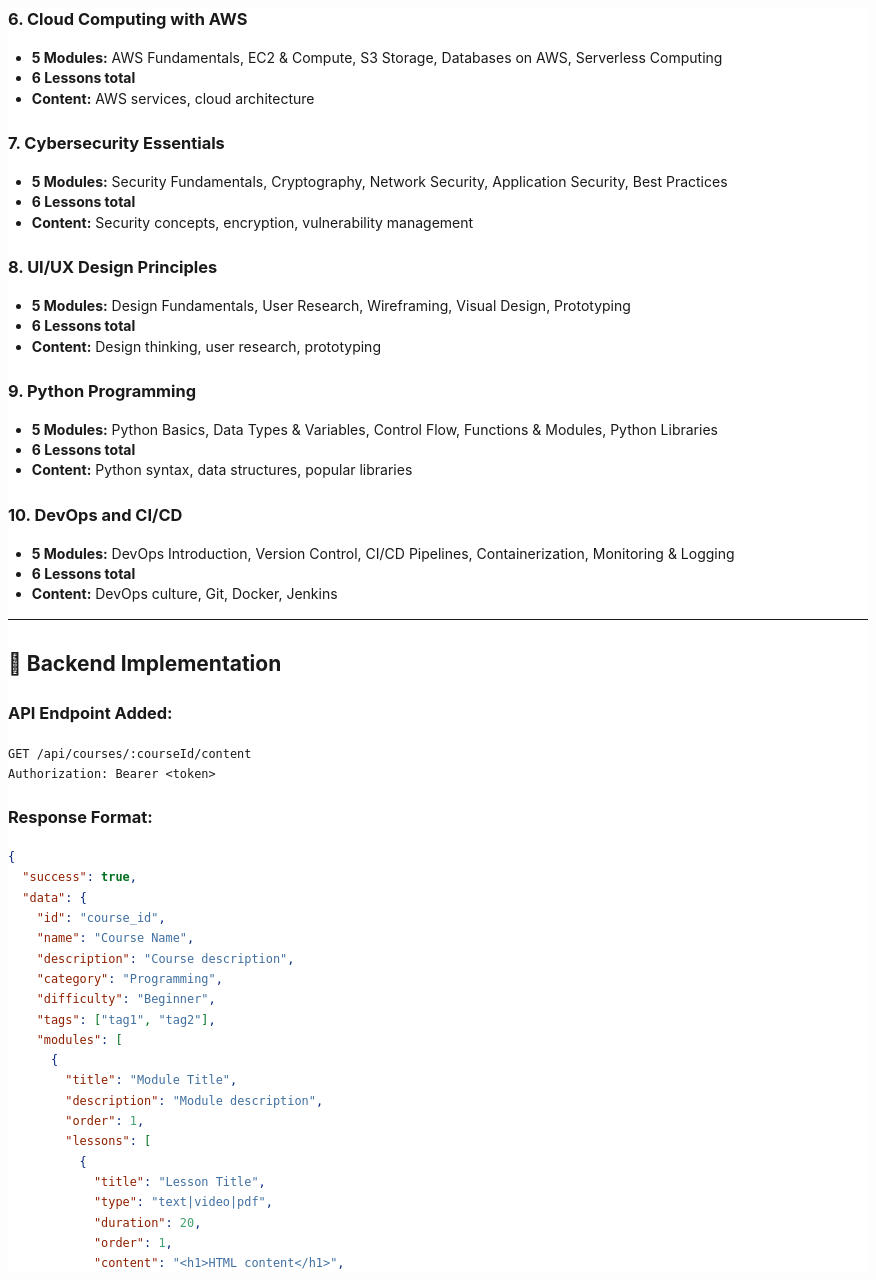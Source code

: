 ### 6. Cloud Computing with AWS
- **5 Modules:** AWS Fundamentals, EC2 & Compute, S3 Storage, Databases on AWS, Serverless Computing
- **6 Lessons total**
- **Content:** AWS services, cloud architecture

### 7. Cybersecurity Essentials
- **5 Modules:** Security Fundamentals, Cryptography, Network Security, Application Security, Best Practices
- **6 Lessons total**
- **Content:** Security concepts, encryption, vulnerability management

### 8. UI/UX Design Principles
- **5 Modules:** Design Fundamentals, User Research, Wireframing, Visual Design, Prototyping
- **6 Lessons total**
- **Content:** Design thinking, user research, prototyping

### 9. Python Programming
- **5 Modules:** Python Basics, Data Types & Variables, Control Flow, Functions & Modules, Python Libraries
- **6 Lessons total**
- **Content:** Python syntax, data structures, popular libraries

### 10. DevOps and CI/CD
- **5 Modules:** DevOps Introduction, Version Control, CI/CD Pipelines, Containerization, Monitoring & Logging
- **6 Lessons total**
- **Content:** DevOps culture, Git, Docker, Jenkins

---

## 🔧 Backend Implementation

### API Endpoint Added:
```
GET /api/courses/:courseId/content
Authorization: Bearer <token>
```

### Response Format:
```json
{
  "success": true,
  "data": {
    "id": "course_id",
    "name": "Course Name",
    "description": "Course description",
    "category": "Programming",
    "difficulty": "Beginner",
    "tags": ["tag1", "tag2"],
    "modules": [
      {
        "title": "Module Title",
        "description": "Module description",
        "order": 1,
        "lessons": [
          {
            "title": "Lesson Title",
            "type": "text|video|pdf",
            "duration": 20,
            "order": 1,
            "content": "<h1>HTML content</h1>",
```